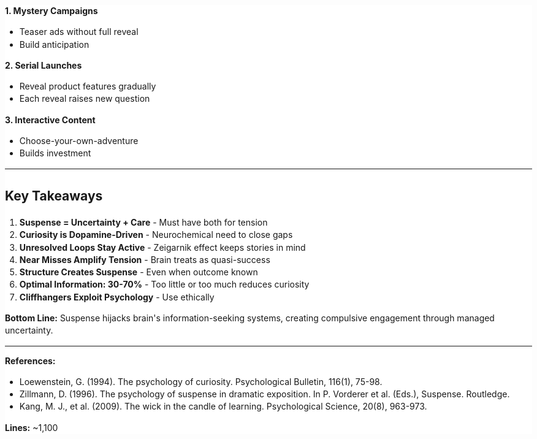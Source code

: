 **1. Mystery Campaigns**
- Teaser ads without full reveal
- Build anticipation

**2. Serial Launches**
- Reveal product features gradually
- Each reveal raises new question

**3. Interactive Content**
- Choose-your-own-adventure
- Builds investment

---

## Key Takeaways

1. **Suspense = Uncertainty + Care** - Must have both for tension
2. **Curiosity is Dopamine-Driven** - Neurochemical need to close gaps
3. **Unresolved Loops Stay Active** - Zeigarnik effect keeps stories in mind
4. **Near Misses Amplify Tension** - Brain treats as quasi-success
5. **Structure Creates Suspense** - Even when outcome known
6. **Optimal Information: 30-70%** - Too little or too much reduces curiosity
7. **Cliffhangers Exploit Psychology** - Use ethically

**Bottom Line:**
Suspense hijacks brain's information-seeking systems, creating compulsive engagement through managed uncertainty.

---

**References:**
- Loewenstein, G. (1994). The psychology of curiosity. Psychological Bulletin, 116(1), 75-98.
- Zillmann, D. (1996). The psychology of suspense in dramatic exposition. In P. Vorderer et al. (Eds.), Suspense. Routledge.
- Kang, M. J., et al. (2009). The wick in the candle of learning. Psychological Science, 20(8), 963-973.

**Lines:** ~1,100
